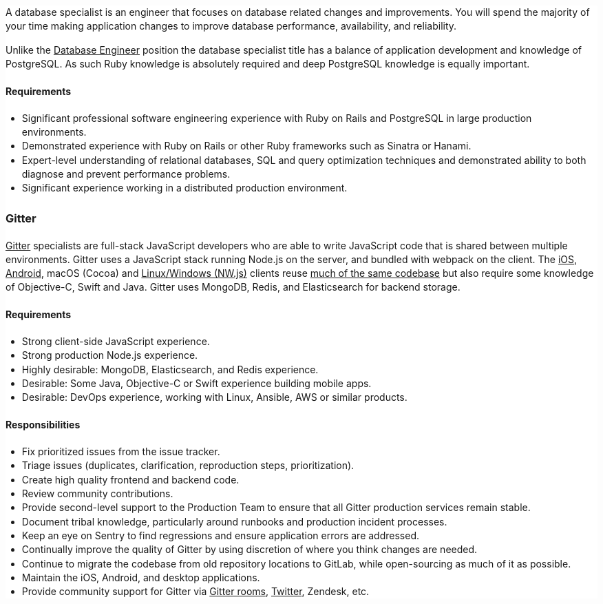 A database specialist is an engineer that focuses on database related changes and improvements. You will spend the majority of your time making application changes to improve database performance, availability, and reliability.

Unlike the [Database Engineer](/job-families/engineering/database-engineer/) position the database specialist title has a balance of application development and knowledge of PostgreSQL. As such Ruby knowledge is absolutely required and deep PostgreSQL knowledge is equally important.

#### Requirements

- Significant professional software engineering experience with Ruby on Rails and PostgreSQL in large production environments.
- Demonstrated experience with Ruby on Rails or other Ruby frameworks such as Sinatra or Hanami.
- Expert-level understanding of relational databases, SQL and query optimization techniques and demonstrated ability to both diagnose and prevent performance problems.
- Significant experience working in a distributed production environment.

### Gitter

[Gitter](https://gitter.im) specialists are full-stack JavaScript developers who are able to write JavaScript code that is shared between multiple environments. Gitter uses a JavaScript stack running Node.js on the server, and bundled with webpack on the client. The [iOS](https://gitlab.com/gitlab-org/gitter/gitter-ios-app), [Android](https://gitlab.com/gitlab-org/gitter/gitter-android-app), macOS (Cocoa) and [Linux/Windows (NW.js)](https://gitlab.com/gitlab-org/gitter/desktop/) clients reuse [much of the same codebase](https://gitlab.com/gitlab-org/gitter/webapp) but also require some knowledge of Objective-C, Swift and Java. Gitter uses MongoDB, Redis, and Elasticsearch for backend storage.

#### Requirements

- Strong client-side JavaScript experience.
- Strong production Node.js experience.
- Highly desirable: MongoDB, Elasticsearch, and Redis experience.
- Desirable: Some Java, Objective-C or Swift experience building mobile apps.
- Desirable: DevOps experience, working with Linux, Ansible, AWS or similar products.

#### Responsibilities

- Fix prioritized issues from the issue tracker.
- Triage issues (duplicates, clarification, reproduction steps, prioritization).
- Create high quality frontend and backend code.
- Review community contributions.
- Provide second-level support to the Production Team to ensure that all Gitter production services remain stable.
- Document tribal knowledge, particularly around runbooks and production incident processes.
- Keep an eye on Sentry to find regressions and ensure application errors are addressed.
- Continually improve the quality of Gitter by using discretion of where you think changes are needed.
- Continue to migrate the codebase from old repository locations to GitLab, while open-sourcing as much of it as possible.
- Maintain the iOS, Android, and desktop applications.
- Provide community support for Gitter via [Gitter rooms](https://gitter.im/gitterHQ/gitter), [Twitter](https://twitter.com/gitchat), Zendesk, etc.
